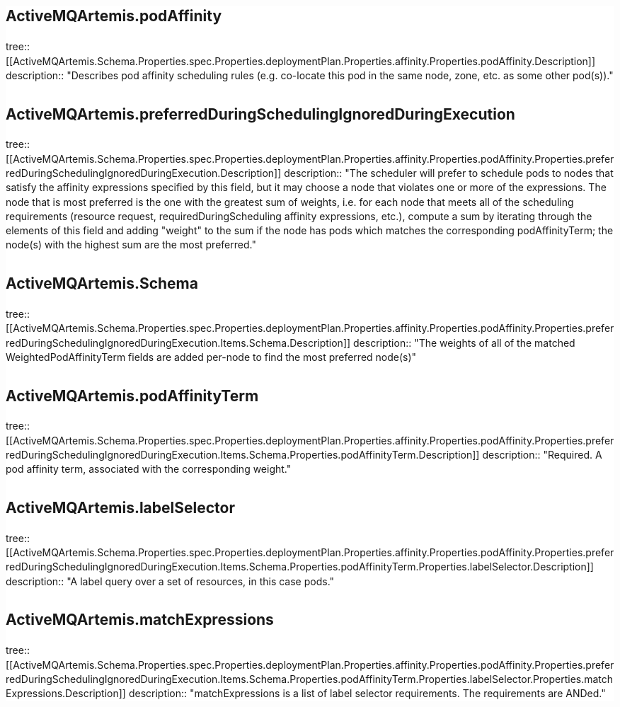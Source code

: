 
## ActiveMQArtemis.podAffinity

tree:: [[ActiveMQArtemis.Schema.Properties.spec.Properties.deploymentPlan.Properties.affinity.Properties.podAffinity.Description]]
description:: "Describes pod affinity scheduling rules (e.g. co-locate this pod in the same node, zone, etc. as some other pod(s))."


## ActiveMQArtemis.preferredDuringSchedulingIgnoredDuringExecution

tree:: [[ActiveMQArtemis.Schema.Properties.spec.Properties.deploymentPlan.Properties.affinity.Properties.podAffinity.Properties.preferredDuringSchedulingIgnoredDuringExecution.Description]]
description:: "The scheduler will prefer to schedule pods to nodes that satisfy the affinity expressions specified by this field, but it may choose a node that violates one or more of the expressions. The node that is most preferred is the one with the greatest sum of weights, i.e. for each node that meets all of the scheduling requirements (resource request, requiredDuringScheduling affinity expressions, etc.), compute a sum by iterating through the elements of this field and adding \"weight\" to the sum if the node has pods which matches the corresponding podAffinityTerm; the node(s) with the highest sum are the most preferred."


## ActiveMQArtemis.Schema

tree:: [[ActiveMQArtemis.Schema.Properties.spec.Properties.deploymentPlan.Properties.affinity.Properties.podAffinity.Properties.preferredDuringSchedulingIgnoredDuringExecution.Items.Schema.Description]]
description:: "The weights of all of the matched WeightedPodAffinityTerm fields are added per-node to find the most preferred node(s)"


## ActiveMQArtemis.podAffinityTerm

tree:: [[ActiveMQArtemis.Schema.Properties.spec.Properties.deploymentPlan.Properties.affinity.Properties.podAffinity.Properties.preferredDuringSchedulingIgnoredDuringExecution.Items.Schema.Properties.podAffinityTerm.Description]]
description:: "Required. A pod affinity term, associated with the corresponding weight."


## ActiveMQArtemis.labelSelector

tree:: [[ActiveMQArtemis.Schema.Properties.spec.Properties.deploymentPlan.Properties.affinity.Properties.podAffinity.Properties.preferredDuringSchedulingIgnoredDuringExecution.Items.Schema.Properties.podAffinityTerm.Properties.labelSelector.Description]]
description:: "A label query over a set of resources, in this case pods."


## ActiveMQArtemis.matchExpressions

tree:: [[ActiveMQArtemis.Schema.Properties.spec.Properties.deploymentPlan.Properties.affinity.Properties.podAffinity.Properties.preferredDuringSchedulingIgnoredDuringExecution.Items.Schema.Properties.podAffinityTerm.Properties.labelSelector.Properties.matchExpressions.Description]]
description:: "matchExpressions is a list of label selector requirements. The requirements are ANDed."
